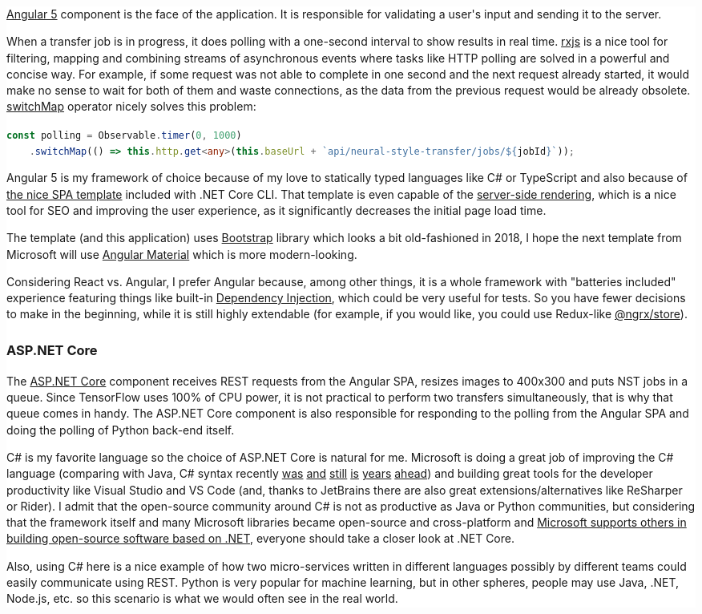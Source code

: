[Angular 5](https://angular.io/) component is the face of the application. It is responsible for validating a user's input and sending it to the server.

When a transfer job is in progress, it does polling with a one-second interval to show results in real time. [rxjs](https://angular.io/guide/rx-library) is a nice tool for filtering, mapping and combining streams of asynchronous events where tasks like HTTP polling are solved in a powerful and concise way. For example, if some request was not able to complete in one second and the next request already started, it would make no sense to wait for both of them and waste connections, as the data from the previous request would be already obsolete. [switchMap](https://www.learnrxjs.io/operators/transformation/switchmap.html) operator nicely solves this problem:

```typescript
const polling = Observable.timer(0, 1000)
    .switchMap(() => this.http.get<any>(this.baseUrl + `api/neural-style-transfer/jobs/${jobId}`));
```

Angular 5 is my framework of choice because of my love to statically typed languages like C# or TypeScript and also because of [the nice SPA template](#the-usage-of-the-server-side-rendering-and-angular-from-net) included with .NET Core CLI. That template is even capable of the [server-side rendering](https://angular.io/guide/universal), which is a nice tool for SEO and improving the user experience, as it significantly decreases the initial page load time.

The template (and this application) uses [Bootstrap](https://getbootstrap.com/) library which looks a bit old-fashioned in 2018, I hope the next template from Microsoft will use [Angular Material](https://material.angular.io/) which is more modern-looking.

Considering React vs. Angular, I prefer Angular because, among other things, it is a whole framework with "batteries included" experience featuring things like built-in [Dependency Injection](https://angular.io/guide/dependency-injection), which could be very useful for tests. So you have fewer decisions to make in the beginning, while it is still highly extendable (for example, if you would like, you could use Redux-like [@ngrx/store](https://github.com/ngrx/platform/tree/master/docs/store)).

### ASP.NET Core

The [ASP.NET Core](https://github.com/aspnet/Home) component receives REST requests from the Angular SPA, resizes images to 400x300 and puts NST jobs in a queue. Since TensorFlow uses 100% of CPU power, it is not practical to perform two transfers simultaneously, that is why that queue comes in handy. The ASP.NET Core component is also responsible for responding to the polling from the Angular SPA and doing the polling of Python back-end itself.

C# is my favorite language so the choice of ASP.NET Core is natural for me. Microsoft is doing a great job of improving the C# language (comparing with Java, C# syntax recently [was](https://docs.microsoft.com/en-us/dotnet/csharp/whats-new/csharp-6) [and](https://docs.microsoft.com/en-us/dotnet/csharp/whats-new/csharp-7) [still](https://docs.microsoft.com/en-us/dotnet/csharp/whats-new/csharp-7-1) [is](https://docs.microsoft.com/en-us/dotnet/csharp/whats-new/csharp-7-2) [years](https://docs.microsoft.com/en-us/dotnet/csharp/whats-new/csharp-7-3) [ahead](http://www.dotnetcurry.com/csharp/1440/csharp-8-new-features)) and building great tools for the developer productivity like Visual Studio and VS Code (and, thanks to JetBrains there are also great extensions/alternatives like ReSharper or Rider). I admit that the open-source community around C# is not as productive as Java or Python communities, but considering that the framework itself and many Microsoft libraries became open-source and cross-platform and [Microsoft supports others in building open-source software based on .NET](https://dotnetfoundation.org/), everyone should take a closer look at .NET Core.

Also, using C# here is a nice example of how two micro-services written in different languages possibly by different teams could easily communicate using REST. Python is very popular for machine learning, but in other spheres, people may use Java, .NET, Node.js, etc. so this scenario is what we would often see in the real world.
